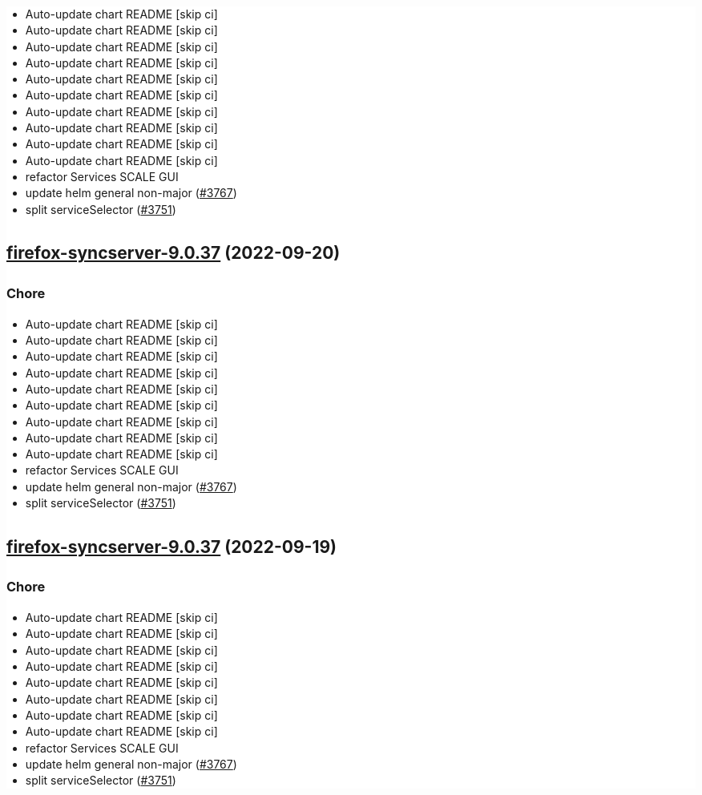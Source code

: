 - Auto-update chart README [skip ci]
- Auto-update chart README [skip ci]
- Auto-update chart README [skip ci]
- Auto-update chart README [skip ci]
- Auto-update chart README [skip ci]
- Auto-update chart README [skip ci]
- Auto-update chart README [skip ci]
- Auto-update chart README [skip ci]
- Auto-update chart README [skip ci]
- Auto-update chart README [skip ci]
- refactor Services SCALE GUI
- update helm general non-major ([#3767](https://github.com/truecharts/charts/issues/3767))
- split serviceSelector ([#3751](https://github.com/truecharts/charts/issues/3751))

## [firefox-syncserver-9.0.37](https://github.com/truecharts/charts/compare/firefox-syncserver-9.0.36...firefox-syncserver-9.0.37) (2022-09-20)

### Chore

- Auto-update chart README [skip ci]
- Auto-update chart README [skip ci]
- Auto-update chart README [skip ci]
- Auto-update chart README [skip ci]
- Auto-update chart README [skip ci]
- Auto-update chart README [skip ci]
- Auto-update chart README [skip ci]
- Auto-update chart README [skip ci]
- Auto-update chart README [skip ci]
- refactor Services SCALE GUI
- update helm general non-major ([#3767](https://github.com/truecharts/charts/issues/3767))
- split serviceSelector ([#3751](https://github.com/truecharts/charts/issues/3751))

## [firefox-syncserver-9.0.37](https://github.com/truecharts/charts/compare/firefox-syncserver-9.0.36...firefox-syncserver-9.0.37) (2022-09-19)

### Chore

- Auto-update chart README [skip ci]
- Auto-update chart README [skip ci]
- Auto-update chart README [skip ci]
- Auto-update chart README [skip ci]
- Auto-update chart README [skip ci]
- Auto-update chart README [skip ci]
- Auto-update chart README [skip ci]
- Auto-update chart README [skip ci]
- refactor Services SCALE GUI
- update helm general non-major ([#3767](https://github.com/truecharts/charts/issues/3767))
- split serviceSelector ([#3751](https://github.com/truecharts/charts/issues/3751))
